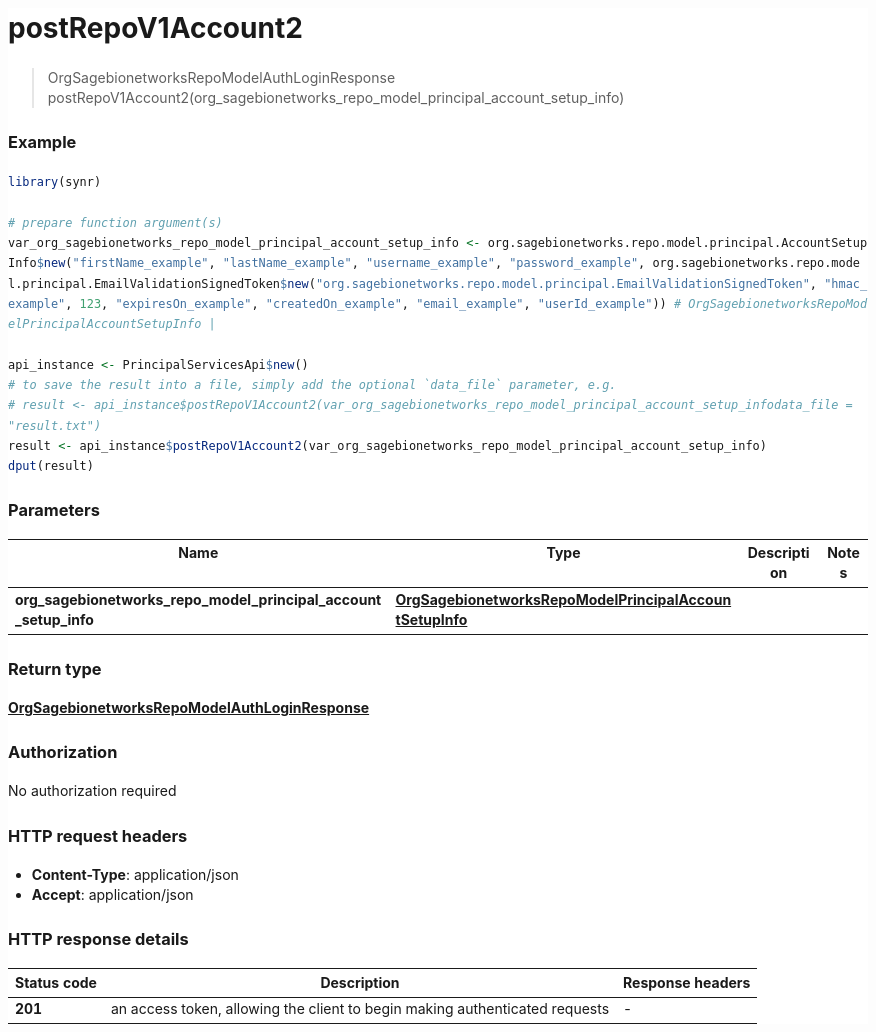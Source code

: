 # **postRepoV1Account2**
> OrgSagebionetworksRepoModelAuthLoginResponse postRepoV1Account2(org_sagebionetworks_repo_model_principal_account_setup_info)



### Example
```R
library(synr)

# prepare function argument(s)
var_org_sagebionetworks_repo_model_principal_account_setup_info <- org.sagebionetworks.repo.model.principal.AccountSetupInfo$new("firstName_example", "lastName_example", "username_example", "password_example", org.sagebionetworks.repo.model.principal.EmailValidationSignedToken$new("org.sagebionetworks.repo.model.principal.EmailValidationSignedToken", "hmac_example", 123, "expiresOn_example", "createdOn_example", "email_example", "userId_example")) # OrgSagebionetworksRepoModelPrincipalAccountSetupInfo | 

api_instance <- PrincipalServicesApi$new()
# to save the result into a file, simply add the optional `data_file` parameter, e.g.
# result <- api_instance$postRepoV1Account2(var_org_sagebionetworks_repo_model_principal_account_setup_infodata_file = "result.txt")
result <- api_instance$postRepoV1Account2(var_org_sagebionetworks_repo_model_principal_account_setup_info)
dput(result)
```

### Parameters

Name | Type | Description  | Notes
------------- | ------------- | ------------- | -------------
 **org_sagebionetworks_repo_model_principal_account_setup_info** | [**OrgSagebionetworksRepoModelPrincipalAccountSetupInfo**](OrgSagebionetworksRepoModelPrincipalAccountSetupInfo.md)|  | 

### Return type

[**OrgSagebionetworksRepoModelAuthLoginResponse**](org.sagebionetworks.repo.model.auth.LoginResponse.md)

### Authorization

No authorization required

### HTTP request headers

 - **Content-Type**: application/json
 - **Accept**: application/json

### HTTP response details
| Status code | Description | Response headers |
|-------------|-------------|------------------|
| **201** | an access token, allowing the client to begin making authenticated requests |  -  |

